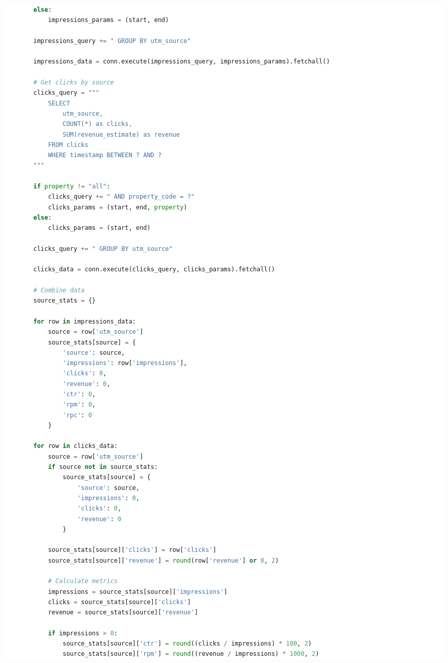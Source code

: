 ```python
        else:
            impressions_params = (start, end)
        
        impressions_query += " GROUP BY utm_source"
        
        impressions_data = conn.execute(impressions_query, impressions_params).fetchall()
        
        # Get clicks by source
        clicks_query = """
            SELECT 
                utm_source,
                COUNT(*) as clicks,
                SUM(revenue_estimate) as revenue
            FROM clicks
            WHERE timestamp BETWEEN ? AND ?
        """
        
        if property != "all":
            clicks_query += " AND property_code = ?"
            clicks_params = (start, end, property)
        else:
            clicks_params = (start, end)
        
        clicks_query += " GROUP BY utm_source"
        
        clicks_data = conn.execute(clicks_query, clicks_params).fetchall()
        
        # Combine data
        source_stats = {}
        
        for row in impressions_data:
            source = row['utm_source']
            source_stats[source] = {
                'source': source,
                'impressions': row['impressions'],
                'clicks': 0,
                'revenue': 0,
                'ctr': 0,
                'rpm': 0,
                'rpc': 0
            }
        
        for row in clicks_data:
            source = row['utm_source']
            if source not in source_stats:
                source_stats[source] = {
                    'source': source,
                    'impressions': 0,
                    'clicks': 0,
                    'revenue': 0
                }
            
            source_stats[source]['clicks'] = row['clicks']
            source_stats[source]['revenue'] = round(row['revenue'] or 0, 2)
            
            # Calculate metrics
            impressions = source_stats[source]['impressions']
            clicks = source_stats[source]['clicks']
            revenue = source_stats[source]['revenue']
            
            if impressions > 0:
                source_stats[source]['ctr'] = round((clicks / impressions) * 100, 2)
                source_stats[source]['rpm'] = round((revenue / impressions) * 1000, 2)
```